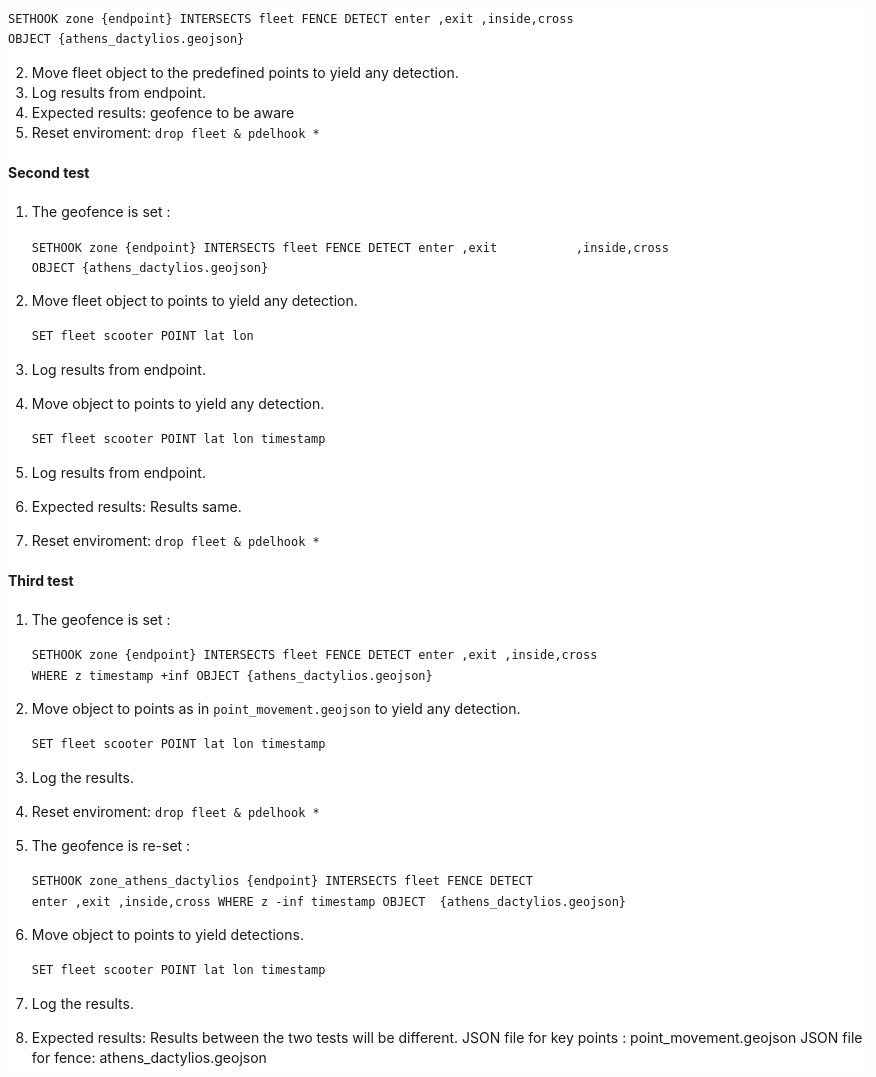    ```
   SETHOOK zone {endpoint} INTERSECTS fleet FENCE DETECT enter ,exit ,inside,cross
   OBJECT {athens_dactylios.geojson}
   ```
2. Move fleet object to the predefined points to yield any detection.
3. Log results from endpoint.
4. Expected results: geofence to be aware
5. Reset enviroment: `drop fleet & pdelhook *`

#### Second test

1. The geofence is set :
   
   ```
   SETHOOK zone {endpoint} INTERSECTS fleet FENCE DETECT enter ,exit           ,inside,cross
   OBJECT {athens_dactylios.geojson}
   ```
2. Move fleet object to points to yield any detection.
   
   ```
   SET fleet scooter POINT lat lon
   ```
3. Log results from endpoint.
4. Move object to points to yield any detection.
   
   ```
   SET fleet scooter POINT lat lon timestamp
   ```
5. Log results from endpoint.
6. Expected results: Results same.
7. Reset enviroment: `drop fleet & pdelhook *`

#### Third test

1. The geofence is set :
   
   ```
   SETHOOK zone {endpoint} INTERSECTS fleet FENCE DETECT enter ,exit ,inside,cross
   WHERE z timestamp +inf OBJECT {athens_dactylios.geojson}
   ```
2. Move object to points as in `point_movement.geojson` to yield any detection.
   
   ```
   SET fleet scooter POINT lat lon timestamp
   ```
3. Log the results.
4. Reset enviroment: `drop fleet & pdelhook *`
5. The geofence is re-set :
   
   ```
   SETHOOK zone_athens_dactylios {endpoint} INTERSECTS fleet FENCE DETECT
   enter ,exit ,inside,cross WHERE z -inf timestamp OBJECT  {athens_dactylios.geojson}
   ```
6. Move object to points to yield detections.
   
   ```
   SET fleet scooter POINT lat lon timestamp
   ```
7. Log the results.
8. Expected results: Results between the two tests will be different.
   JSON file for key points : point_movement.geojson
   JSON file for fence: athens_dactylios.geojson
   